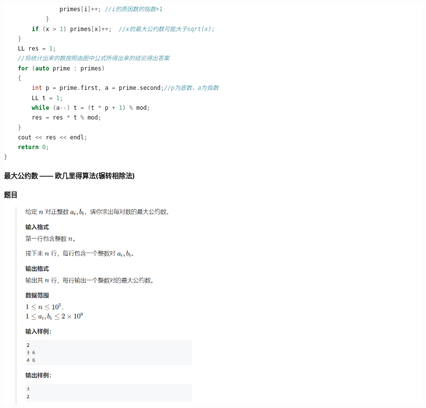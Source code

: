 ```cpp
                primes[i]++; //i的质因数的指数+1
            }
        if (x > 1) primes[x]++;  //x的最大公约数可能大于sqrt(x);
    }
    LL res = 1;
    //将统计出来的数按照由图中公式所得出来的结论得出答案
    for (auto prime : primes) 
    {
        int p = prime.first, a = prime.second;//p为底数，a为指数
        LL t = 1;
        while (a--) t = (t * p + 1) % mod;
        res = res * t % mod;
    }    
    cout << res << endl;
    return 0;
}
```



#### 最大公约数 —— 欧几里得算法(辗转相除法)

**题目**

><img src="assets/image-20220415180925000.png" alt="image-20220415180925000" style="zoom:67%;" />
